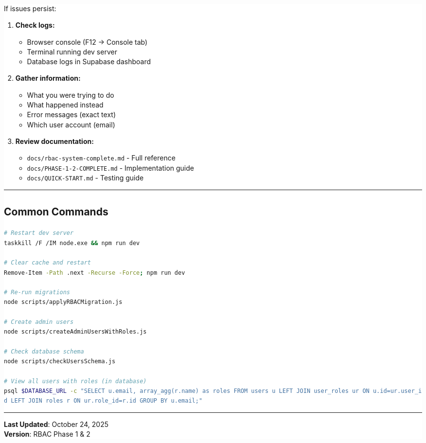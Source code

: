 If issues persist:

1. **Check logs:**
   - Browser console (F12 → Console tab)
   - Terminal running dev server
   - Database logs in Supabase dashboard

2. **Gather information:**
   - What you were trying to do
   - What happened instead
   - Error messages (exact text)
   - Which user account (email)

3. **Review documentation:**
   - `docs/rbac-system-complete.md` - Full reference
   - `docs/PHASE-1-2-COMPLETE.md` - Implementation guide
   - `docs/QUICK-START.md` - Testing guide

---

## Common Commands

```bash
# Restart dev server
taskkill /F /IM node.exe && npm run dev

# Clear cache and restart
Remove-Item -Path .next -Recurse -Force; npm run dev

# Re-run migrations
node scripts/applyRBACMigration.js

# Create admin users
node scripts/createAdminUsersWithRoles.js

# Check database schema
node scripts/checkUsersSchema.js

# View all users with roles (in database)
psql $DATABASE_URL -c "SELECT u.email, array_agg(r.name) as roles FROM users u LEFT JOIN user_roles ur ON u.id=ur.user_id LEFT JOIN roles r ON ur.role_id=r.id GROUP BY u.email;"
```

---

**Last Updated**: October 24, 2025  
**Version**: RBAC Phase 1 & 2

